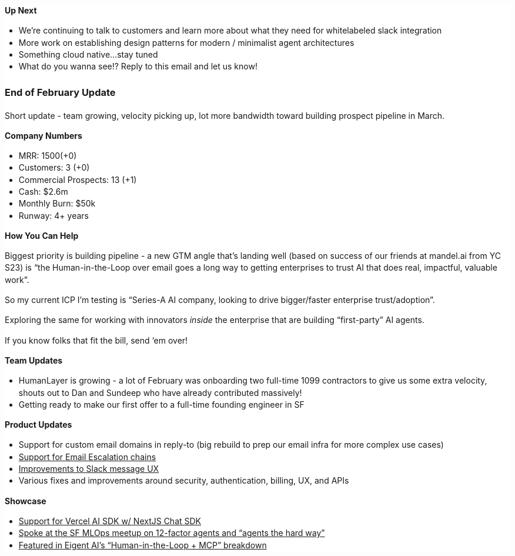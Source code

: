 **Up Next**

- We’re continuing to talk to customers and learn more about what they need for whitelabeled slack integration
- More work on establishing design patterns for modern / minimalist agent architectures
- Something cloud native…stay tuned
- What do you wanna see\!? Reply to this email and let us know\!

###

### End of February Update

Short update \- team growing, velocity picking up, lot more bandwidth toward building prospect pipeline in March.

**Company Numbers**

- MRR: $1500 (+$0)
- Customers: 3 (+0)
- Commercial Prospects: 13 (+1)
- Cash: $2.6m
- Monthly Burn: $50k
- Runway: 4+ years

**How You Can Help**

Biggest priority is building pipeline \- a new GTM angle that’s landing well (based on success of our friends at mandel.ai from YC S23) is “the Human-in-the-Loop over email goes a long way to getting enterprises to trust AI that does real, impactful, valuable work”.

So my current ICP I’m testing is “Series-A AI company, looking to drive bigger/faster enterprise trust/adoption”.

Exploring the same for working with innovators _inside_ the enterprise that are building “first-party” AI agents.

If you know folks that fit the bill, send ‘em over\!

**Team Updates**

- HumanLayer is growing \- a lot of February was onboarding two full-time 1099 contractors to give us some extra velocity, shouts out to Dan and Sundeep who have already contributed massively\!
- Getting ready to make our first offer to a full-time founding engineer in SF

**Product Updates**

- Support for custom email domains in reply-to (big rebuild to prep our email infra for more complex use cases)
- [Support for Email Escalation chains](https://www.loom.com/share/9d7373f4396d45e591d915e2747c0975)
- [Improvements to Slack message UX](https://www.loom.com/share/787720b205be4857a5f8c7f3b7d8331c)
- Various fixes and improvements around security, authentication, billing, UX, and APIs

**Showcase**

- [Support for Vercel AI SDK w/ NextJS Chat SDK](https://www.linkedin.com/posts/dexterihorthy_humanintheloop-aiagents-llms-activity-7298779359257968640-dh0M?utm_source=share&utm_medium=member_desktop&rcm=ACoAAA4oHTkByAiD-wZjnGsMBUL_JT6nyyhOh30)
- [Spoke at the SF MLOps meetup on 12-factor agents and “agents the hard way”](https://www.linkedin.com/posts/dexterihorthy_had-an-absolutely-incredible-time-hanging-activity-7298503686744330240-5AYD?utm_source=share&utm_medium=member_desktop&rcm=ACoAAA4oHTkByAiD-wZjnGsMBUL_JT6nyyhOh30)
- [Featured in Eigent AI’s “Human-in-the-Loop \+ MCP” breakdown](https://www.linkedin.com/feed/update/urn:li:activity:7301657506756366337/)
